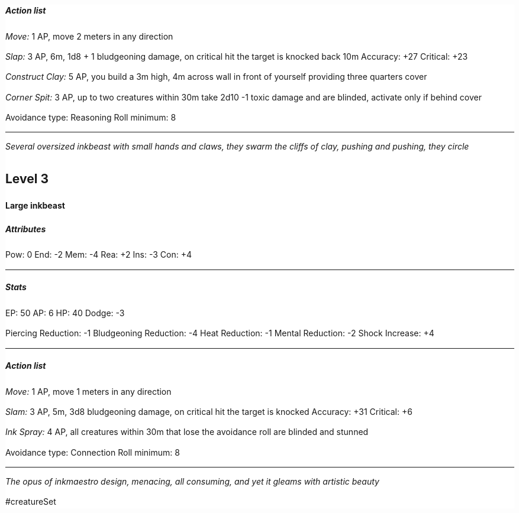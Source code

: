 ##### Action list

*Move:* 1 AP, move 2 meters in any direction

*Slap:* 3 AP, 6m, 1d8 + 1 bludgeoning damage, on critical hit the target is knocked back 10m
Accuracy: +27
Critical: +23

*Construct Clay:* 5 AP, you build a 3m high, 4m across wall in front of yourself providing three quarters cover

*Corner Spit:* 3 AP,  up to two creatures within 30m take 2d10 -1 toxic damage and are blinded, activate only if behind cover

Avoidance type: Reasoning
Roll minimum: 8

---
*Several oversized inkbeast with small hands and claws, they swarm the cliffs of clay, pushing and pushing, they circle*

## Level 3
#### Large inkbeast

##### Attributes

Pow: 0
End: -2
Mem: -4
Rea: +2
Ins: -3
Con: +4

---
##### Stats

EP: 50
AP: 6
HP: 40
Dodge: -3

Piercing Reduction: -1
Bludgeoning Reduction: -4
Heat Reduction: -1
Mental Reduction: -2
Shock Increase: +4

---
##### Action list

*Move:* 1 AP, move 1 meters in any direction

*Slam:* 3 AP, 5m, 3d8 bludgeoning damage, on critical hit the target is knocked
Accuracy: +31
Critical: +6

*Ink Spray:* 4 AP, all creatures within 30m that lose the avoidance roll are blinded and stunned

Avoidance type: Connection
Roll minimum: 8

---
*The opus of inkmaestro design, menacing, all consuming, and yet it gleams with artistic beauty*

#creatureSet 